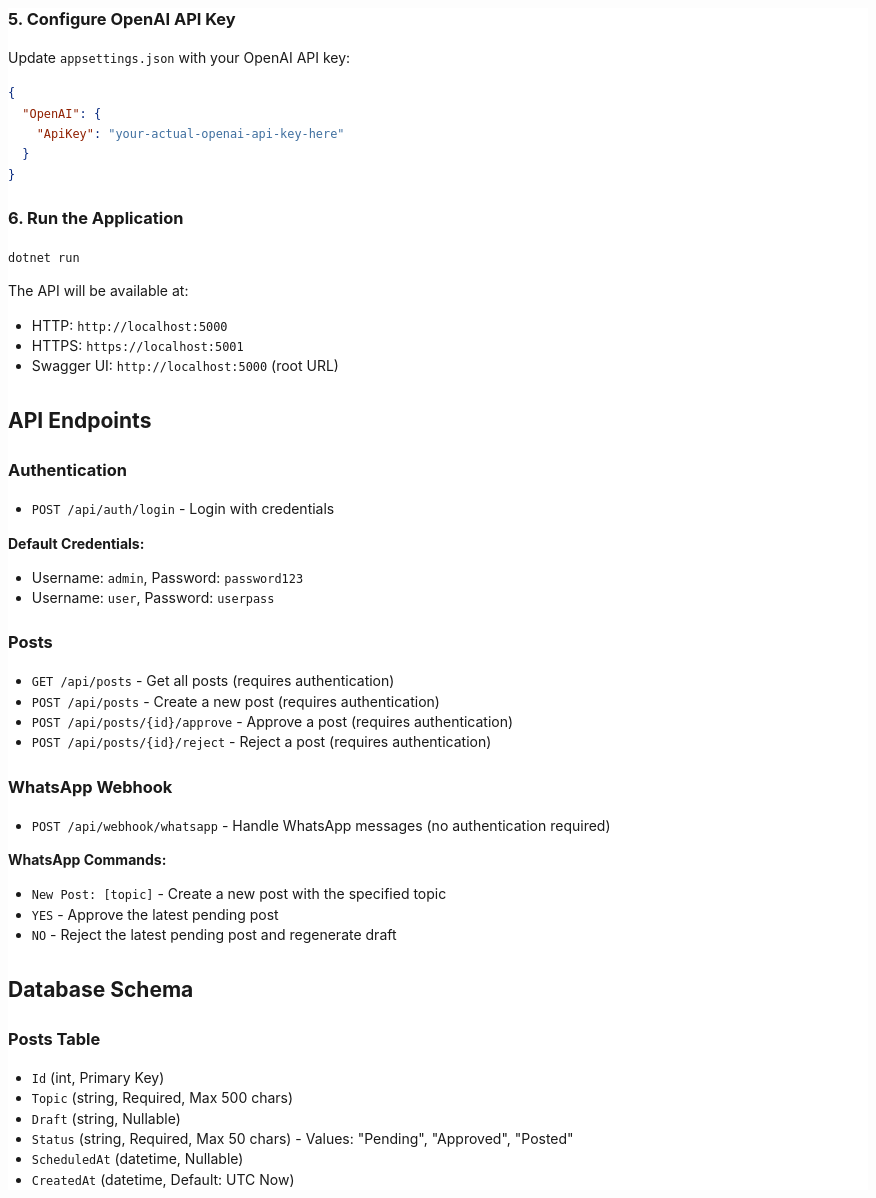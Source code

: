 ### 5. Configure OpenAI API Key
Update `appsettings.json` with your OpenAI API key:
```json
{
  "OpenAI": {
    "ApiKey": "your-actual-openai-api-key-here"
  }
}
```

### 6. Run the Application
```bash
dotnet run
```

The API will be available at:
- HTTP: `http://localhost:5000`
- HTTPS: `https://localhost:5001`
- Swagger UI: `http://localhost:5000` (root URL)

## API Endpoints

### Authentication
- `POST /api/auth/login` - Login with credentials

**Default Credentials:**
- Username: `admin`, Password: `password123`
- Username: `user`, Password: `userpass`

### Posts
- `GET /api/posts` - Get all posts (requires authentication)
- `POST /api/posts` - Create a new post (requires authentication)
- `POST /api/posts/{id}/approve` - Approve a post (requires authentication)
- `POST /api/posts/{id}/reject` - Reject a post (requires authentication)

### WhatsApp Webhook
- `POST /api/webhook/whatsapp` - Handle WhatsApp messages (no authentication required)

**WhatsApp Commands:**
- `New Post: [topic]` - Create a new post with the specified topic
- `YES` - Approve the latest pending post
- `NO` - Reject the latest pending post and regenerate draft

## Database Schema

### Posts Table
- `Id` (int, Primary Key)
- `Topic` (string, Required, Max 500 chars)
- `Draft` (string, Nullable)
- `Status` (string, Required, Max 50 chars) - Values: "Pending", "Approved", "Posted"
- `ScheduledAt` (datetime, Nullable)
- `CreatedAt` (datetime, Default: UTC Now)
